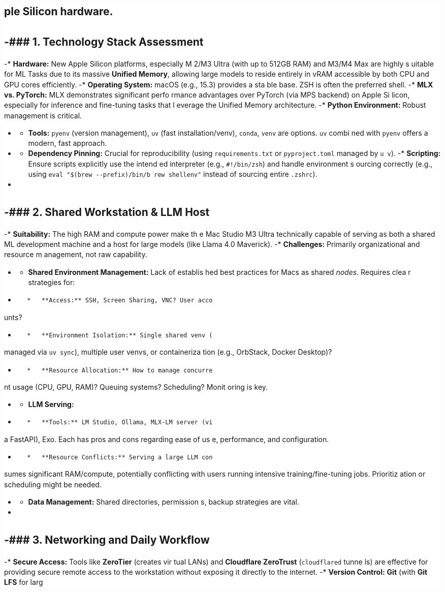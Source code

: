 ple Silicon hardware.
-
-### 1. Technology Stack Assessment
-
-*   **Hardware:** New Apple Silicon platforms, especially M
2/M3 Ultra (with up to 512GB RAM) and M3/M4 Max are highly s
uitable for ML Tasks due to its massive **Unified Memory**, 
allowing large models to reside entirely in vRAM accessible 
by both CPU and GPU cores efficiently.
-*   **Operating System:** macOS (e.g., 15.3) provides a sta
ble base. ZSH is often the preferred shell.
-*   **MLX vs. PyTorch:** MLX demonstrates significant perfo
rmance advantages over PyTorch (via MPS backend) on Apple Si
licon, especially for inference and fine-tuning tasks that l
everage the Unified Memory architecture.
-*   **Python Environment:** Robust management is critical.
-    *   **Tools:** `pyenv` (version management), `uv` (fast
 installation/venv), `conda`, `venv` are options. `uv` combi
ned with `pyenv` offers a modern, fast approach.
-    *   **Dependency Pinning:** Crucial for reproducibility
 (using `requirements.txt` or `pyproject.toml` managed by `u
v`).
-*   **Scripting:** Ensure scripts explicitly use the intend
ed interpreter (e.g., `#!/bin/zsh`) and handle environment s
ourcing correctly (e.g., using `eval "$(brew --prefix)/bin/b
rew shellenv"` instead of sourcing entire `.zshrc`).
-
-### 2. Shared Workstation & LLM Host
-
-*   **Suitability:** The high RAM and compute power make th
e Mac Studio M3 Ultra technically capable of serving as both
 a shared ML development machine and a host for large models
 (like Llama 4.0 Maverick).
-*   **Challenges:** Primarily organizational and resource m
anagement, not raw capability.
-    *   **Shared Environment Management:** Lack of establis
hed best practices for Macs as shared *nodes*. Requires clea
r strategies for:
-        *   **Access:** SSH, Screen Sharing, VNC? User acco
unts?
-        *   **Environment Isolation:** Single shared venv (
managed via `uv sync`), multiple user venvs, or containeriza
tion (e.g., OrbStack, Docker Desktop)?
-        *   **Resource Allocation:** How to manage concurre
nt usage (CPU, GPU, RAM)? Queuing systems? Scheduling? Monit
oring is key.
-    *   **LLM Serving:**
-        *   **Tools:** LM Studio, Ollama, MLX-LM server (vi
a FastAPI), Exo. Each has pros and cons regarding ease of us
e, performance, and configuration.
-        *   **Resource Conflicts:** Serving a large LLM con
sumes significant RAM/compute, potentially conflicting with 
users running intensive training/fine-tuning jobs. Prioritiz
ation or scheduling might be needed.
-    *   **Data Management:** Shared directories, permission
s, backup strategies are vital.
-
-### 3. Networking and Daily Workflow
-
-*   **Secure Access:** Tools like **ZeroTier** (creates vir
tual LANs) and **Cloudflare ZeroTrust** (`cloudflared` tunne
ls) are effective for providing secure remote access to the 
workstation without exposing it directly to the internet.
-*   **Version Control:** **Git** (with **Git LFS** for larg